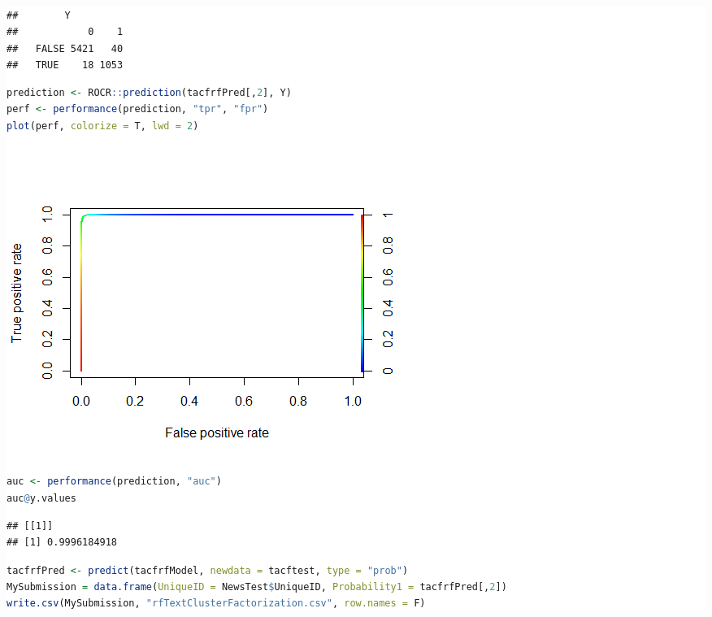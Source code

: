 ```
##        Y
##            0    1
##   FALSE 5421   40
##   TRUE    18 1053
```

```r
prediction <- ROCR::prediction(tacfrfPred[,2], Y)
perf <- performance(prediction, "tpr", "fpr")
plot(perf, colorize = T, lwd = 2)
```

![](stratch_files/figure-html/unnamed-chunk-44-1.png) 

```r
auc <- performance(prediction, "auc")
auc@y.values
```

```
## [[1]]
## [1] 0.9996184918
```

```r
tacfrfPred <- predict(tacfrfModel, newdata = tacftest, type = "prob")
MySubmission = data.frame(UniqueID = NewsTest$UniqueID, Probability1 = tacfrfPred[,2])
write.csv(MySubmission, "rfTextClusterFactorization.csv", row.names = F)
```

